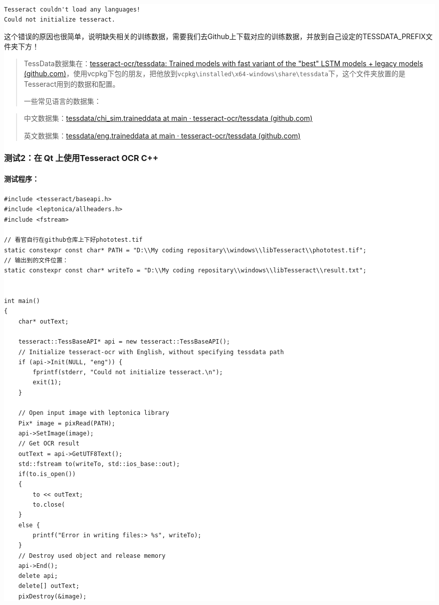    ```
   Tesseract couldn't load any languages!
   Could not initialize tesseract.
   ```

   这个错误的原因也很简单，说明缺失相关的训练数据，需要我们去Github上下载对应的训练数据，并放到自己设定的TESSDATA_PREFIX文件夹下方！

> TessData数据集在：[tesseract-ocr/tessdata: Trained models with fast variant of the "best" LSTM models + legacy models (github.com)](https://github.com/tesseract-ocr/tessdata)，使用vcpkg下包的朋友，把他放到`vcpkg\installed\x64-windows\share\tessdata`下，这个文件夹放置的是Tesseract用到的数据和配置。
>
> 一些常见语言的数据集：

> 中文数据集：[tessdata/chi_sim.traineddata at main · tesseract-ocr/tessdata (github.com)](https://github.com/tesseract-ocr/tessdata/blob/main/chi_sim.traineddata)
>
> 英文数据集：[tessdata/eng.traineddata at main · tesseract-ocr/tessdata (github.com)](https://github.com/tesseract-ocr/tessdata/blob/main/eng.traineddata)

### 测试2：在 Qt 上使用Tesseract OCR C++

#### 测试程序：

```
#include <tesseract/baseapi.h>
#include <leptonica/allheaders.h>
#include <fstream>

// 看官自行在github仓库上下好phototest.tif
static constexpr const char* PATH = "D:\\My coding repositary\\windows\\libTesseract\\phototest.tif";
// 输出到的文件位置：
static constexpr const char* writeTo = "D:\\My coding repositary\\windows\\libTesseract\\result.txt";


int main()
{
    char* outText;

    tesseract::TessBaseAPI* api = new tesseract::TessBaseAPI();
    // Initialize tesseract-ocr with English, without specifying tessdata path
    if (api->Init(NULL, "eng")) {
        fprintf(stderr, "Could not initialize tesseract.\n");
        exit(1);
    }

    // Open input image with leptonica library
    Pix* image = pixRead(PATH);
    api->SetImage(image);
    // Get OCR result
    outText = api->GetUTF8Text();
    std::fstream to(writeTo, std::ios_base::out);
    if(to.is_open())
    {
        to << outText;
        to.close(
    }
    else {
        printf("Error in writing files:> %s", writeTo);
    }
    // Destroy used object and release memory
    api->End();
    delete api;
    delete[] outText;
    pixDestroy(&image);
```